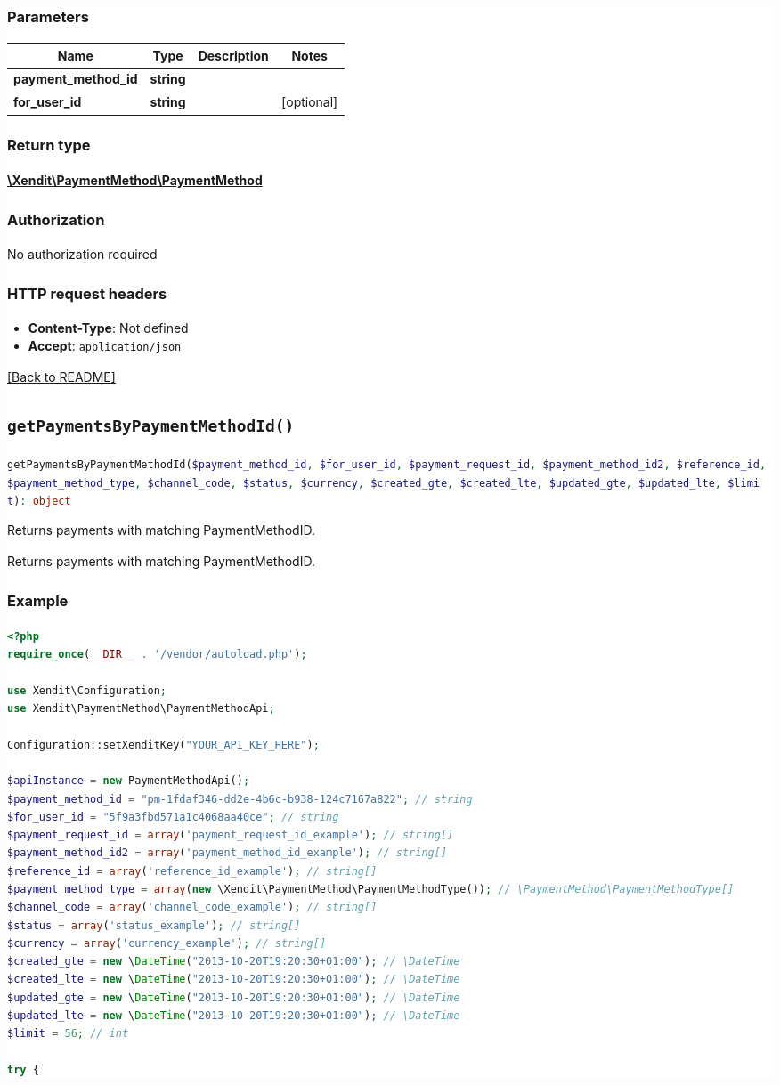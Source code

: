 ### Parameters

| Name | Type | Description  | Notes |
| ------------- | ------------- | ------------- | ------------- |
| **payment_method_id** | **string**|  | |
| **for_user_id** | **string**|  | [optional] |

### Return type

[**\Xendit\PaymentMethod\PaymentMethod**](PaymentMethod.md)

### Authorization

No authorization required

### HTTP request headers

- **Content-Type**: Not defined
- **Accept**: `application/json`

[[Back to README]](../../README.md)

## `getPaymentsByPaymentMethodId()`

```php
getPaymentsByPaymentMethodId($payment_method_id, $for_user_id, $payment_request_id, $payment_method_id2, $reference_id, $payment_method_type, $channel_code, $status, $currency, $created_gte, $created_lte, $updated_gte, $updated_lte, $limit): object
```

Returns payments with matching PaymentMethodID.

Returns payments with matching PaymentMethodID.

### Example

```php
<?php
require_once(__DIR__ . '/vendor/autoload.php');

use Xendit\Configuration;
use Xendit\PaymentMethod\PaymentMethodApi;

Configuration::setXenditKey("YOUR_API_KEY_HERE");

$apiInstance = new PaymentMethodApi();
$payment_method_id = "pm-1fdaf346-dd2e-4b6c-b938-124c7167a822"; // string
$for_user_id = "5f9a3fbd571a1c4068aa40ce"; // string
$payment_request_id = array('payment_request_id_example'); // string[]
$payment_method_id2 = array('payment_method_id_example'); // string[]
$reference_id = array('reference_id_example'); // string[]
$payment_method_type = array(new \Xendit\PaymentMethod\PaymentMethodType()); // \PaymentMethod\PaymentMethodType[]
$channel_code = array('channel_code_example'); // string[]
$status = array('status_example'); // string[]
$currency = array('currency_example'); // string[]
$created_gte = new \DateTime("2013-10-20T19:20:30+01:00"); // \DateTime
$created_lte = new \DateTime("2013-10-20T19:20:30+01:00"); // \DateTime
$updated_gte = new \DateTime("2013-10-20T19:20:30+01:00"); // \DateTime
$updated_lte = new \DateTime("2013-10-20T19:20:30+01:00"); // \DateTime
$limit = 56; // int

try {
```